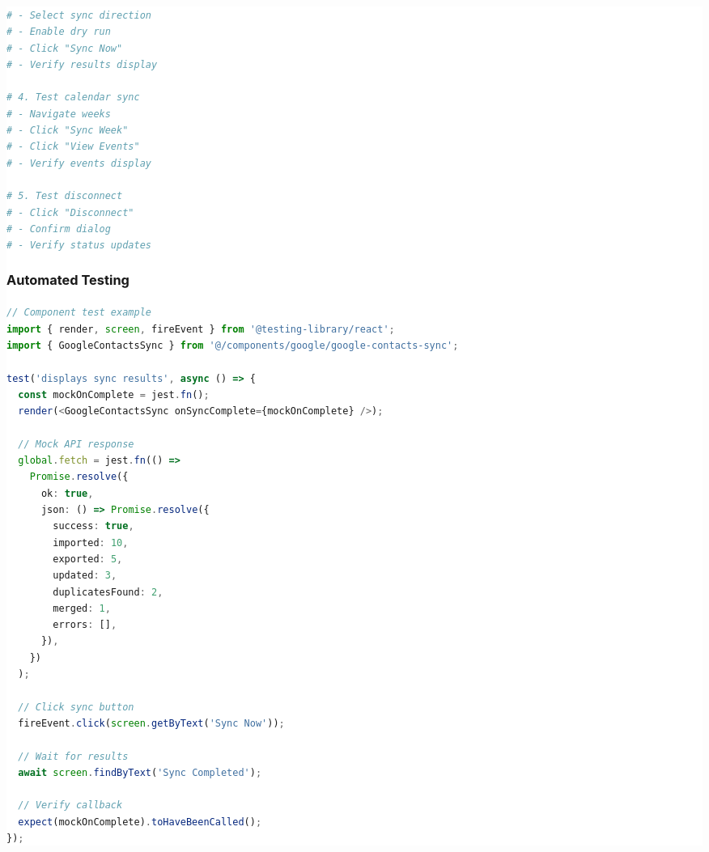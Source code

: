 ```bash
# - Select sync direction
# - Enable dry run
# - Click "Sync Now"
# - Verify results display

# 4. Test calendar sync
# - Navigate weeks
# - Click "Sync Week"
# - Click "View Events"
# - Verify events display

# 5. Test disconnect
# - Click "Disconnect"
# - Confirm dialog
# - Verify status updates
```

### Automated Testing
```typescript
// Component test example
import { render, screen, fireEvent } from '@testing-library/react';
import { GoogleContactsSync } from '@/components/google/google-contacts-sync';

test('displays sync results', async () => {
  const mockOnComplete = jest.fn();
  render(<GoogleContactsSync onSyncComplete={mockOnComplete} />);

  // Mock API response
  global.fetch = jest.fn(() =>
    Promise.resolve({
      ok: true,
      json: () => Promise.resolve({
        success: true,
        imported: 10,
        exported: 5,
        updated: 3,
        duplicatesFound: 2,
        merged: 1,
        errors: [],
      }),
    })
  );

  // Click sync button
  fireEvent.click(screen.getByText('Sync Now'));

  // Wait for results
  await screen.findByText('Sync Completed');

  // Verify callback
  expect(mockOnComplete).toHaveBeenCalled();
});
```
